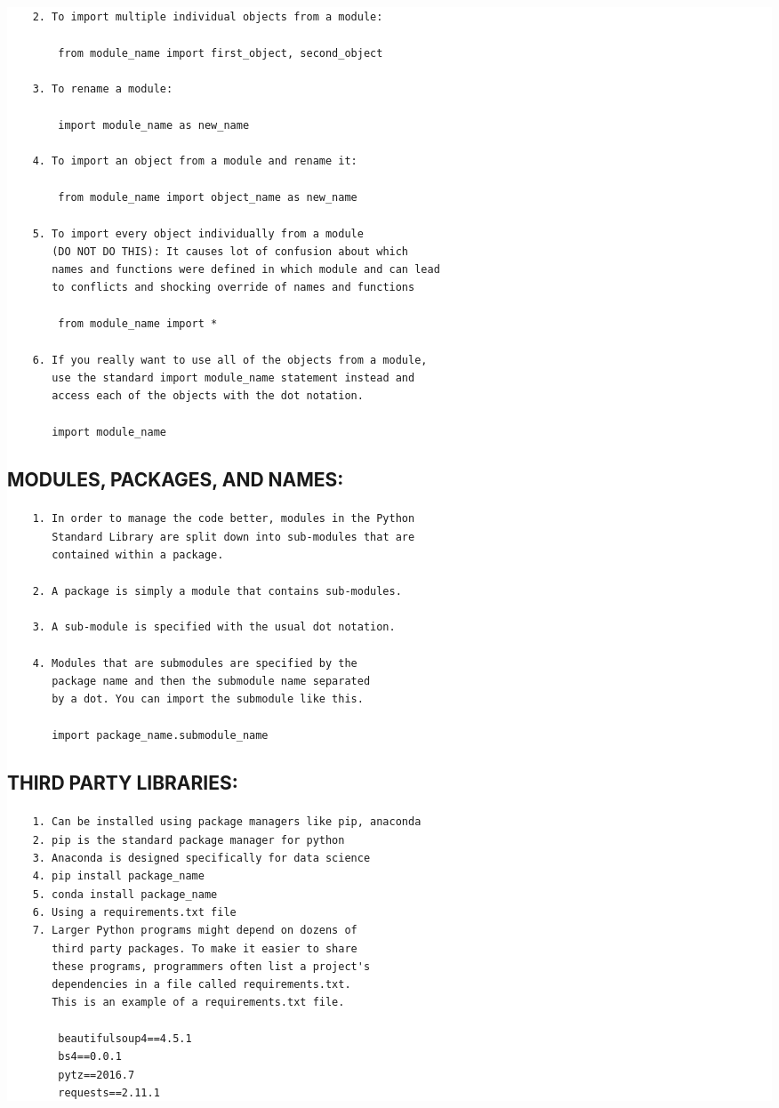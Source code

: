 		2. To import multiple individual objects from a module:
		
			from module_name import first_object, second_object
		
		3. To rename a module:

			import module_name as new_name
			
		4. To import an object from a module and rename it:

			from module_name import object_name as new_name

		5. To import every object individually from a module 
		   (DO NOT DO THIS): It causes lot of confusion about which
		   names and functions were defined in which module and can lead
		   to conflicts and shocking override of names and functions
		   
			from module_name import *

        6. If you really want to use all of the objects from a module, 
		   use the standard import module_name statement instead and 
		   access each of the objects with the dot notation.
		   
		   import module_name

MODULES, PACKAGES, AND NAMES:
----------------------------
		
		1. In order to manage the code better, modules in the Python 
		   Standard Library are split down into sub-modules that are 
		   contained within a package. 
		   
		2. A package is simply a module that contains sub-modules. 
		
		3. A sub-module is specified with the usual dot notation.

		4. Modules that are submodules are specified by the 
		   package name and then the submodule name separated 
		   by a dot. You can import the submodule like this.

		   import package_name.submodule_name
		   

THIRD PARTY LIBRARIES:
---------------------		   

		1. Can be installed using package managers like pip, anaconda
		2. pip is the standard package manager for python
		3. Anaconda is designed specifically for data science
		4. pip install package_name
		5. conda install package_name
		6. Using a requirements.txt file
		7. Larger Python programs might depend on dozens of 
		   third party packages. To make it easier to share 
		   these programs, programmers often list a project's 
		   dependencies in a file called requirements.txt. 
		   This is an example of a requirements.txt file.

			beautifulsoup4==4.5.1
			bs4==0.0.1
			pytz==2016.7
			requests==2.11.1
